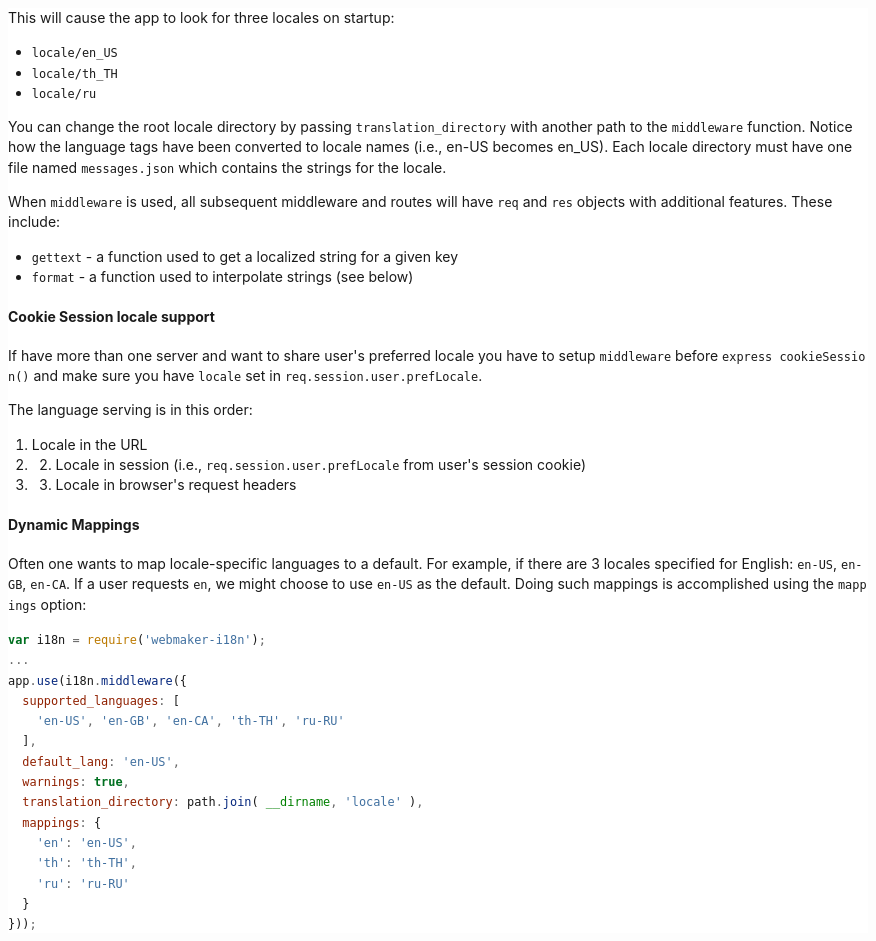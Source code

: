 This will cause the app to look for three locales on startup:

* `locale/en_US`
* `locale/th_TH`
* `locale/ru`

You can change the root locale directory by passing `translation_directory` with another path to the
`middleware` function.  Notice how the language tags have been converted
to locale names (i.e., en-US becomes en_US). Each locale directory must have one file named `messages.json`
which contains the strings for the locale.

When `middleware` is used, all subsequent middleware and routes will have `req` and `res` objects
with additional features. These include:

* `gettext` - a function used to get a localized string for a given key
* `format` - a function used to interpolate strings (see below)

#### Cookie Session locale support

If have more than one server and want to share user's preferred locale you have to setup `middleware` before `express cookieSession()` and make sure you have `locale` set in `req.session.user.prefLocale`.

The language serving is in this order:

1. Locale in the URL
2. 2. Locale in session (i.e., `req.session.user.prefLocale` from user's session cookie)
3. 3. Locale in browser's request headers

#### Dynamic Mappings

Often one wants to map locale-specific languages to a default.  For example, if there are 3 locales specified
for English: `en-US`, `en-GB`, `en-CA`.  If a user requests `en`, we might choose to use `en-US` as the
default. Doing such mappings is accomplished using the `mappings` option:

```javascript
var i18n = require('webmaker-i18n');
...
app.use(i18n.middleware({
  supported_languages: [
    'en-US', 'en-GB', 'en-CA', 'th-TH', 'ru-RU'
  ],
  default_lang: 'en-US',
  warnings: true,
  translation_directory: path.join( __dirname, 'locale' ),
  mappings: {
    'en': 'en-US',
    'th': 'th-TH',
    'ru': 'ru-RU'
  }
}));
```
